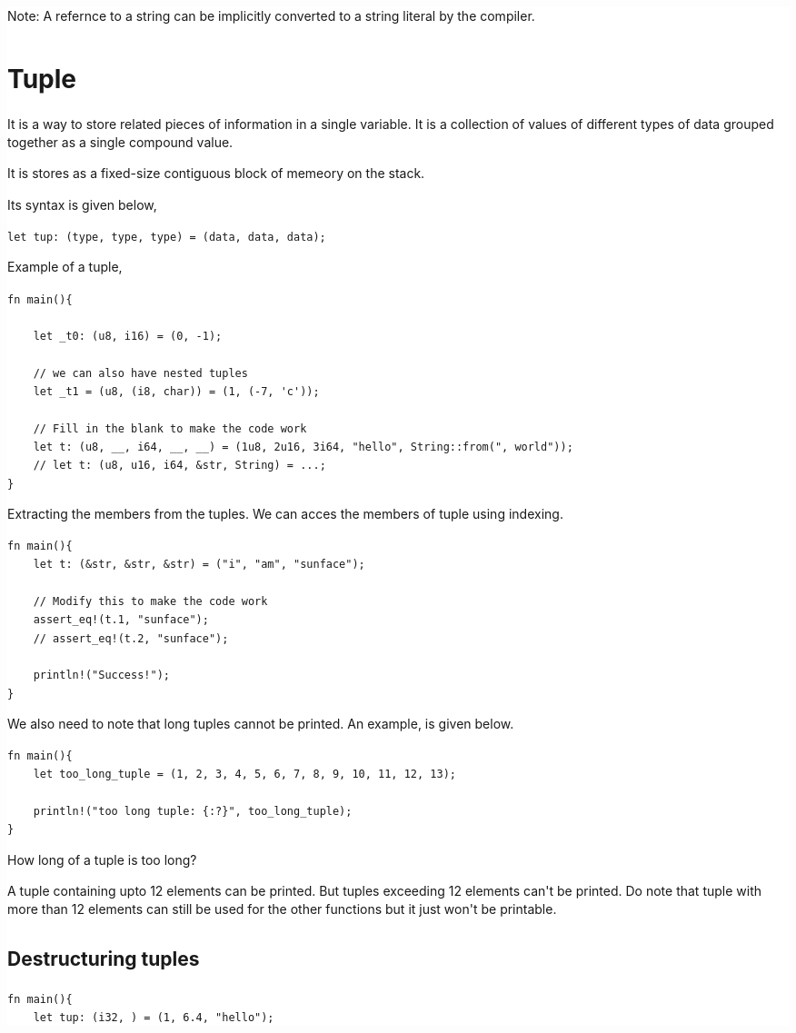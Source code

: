Note: A refernce to a string can be implicitly converted to a string literal by the compiler.

# Tuple

It is a way to store related pieces of information in a single variable. It is a collection of values of different types of data grouped together as a single compound value.

It is stores as a fixed-size contiguous block of memeory on the stack.

Its syntax is given below, 

    let tup: (type, type, type) = (data, data, data);

Example of a tuple,

    fn main(){

        let _t0: (u8, i16) = (0, -1);

        // we can also have nested tuples
        let _t1 = (u8, (i8, char)) = (1, (-7, 'c'));

        // Fill in the blank to make the code work
        let t: (u8, __, i64, __, __) = (1u8, 2u16, 3i64, "hello", String::from(", world"));
        // let t: (u8, u16, i64, &str, String) = ...;    
    }

Extracting the members from the tuples. We can acces the members of tuple using indexing.

    fn main(){
        let t: (&str, &str, &str) = ("i", "am", "sunface");
        
        // Modify this to make the code work
        assert_eq!(t.1, "sunface");
        // assert_eq!(t.2, "sunface");

        println!("Success!");
    }


We also need to note that long tuples cannot be printed. An example, is given below. 

    fn main(){
        let too_long_tuple = (1, 2, 3, 4, 5, 6, 7, 8, 9, 10, 11, 12, 13);

        println!("too long tuple: {:?}", too_long_tuple);
    }

How long of a tuple is too long?

A tuple containing upto 12 elements can be printed. But tuples exceeding 12 elements can't be printed. Do note that tuple with more than 12 elements can still be used for the other functions but it just won't be printable.

## Destructuring tuples

    fn main(){
        let tup: (i32, ) = (1, 6.4, "hello");
